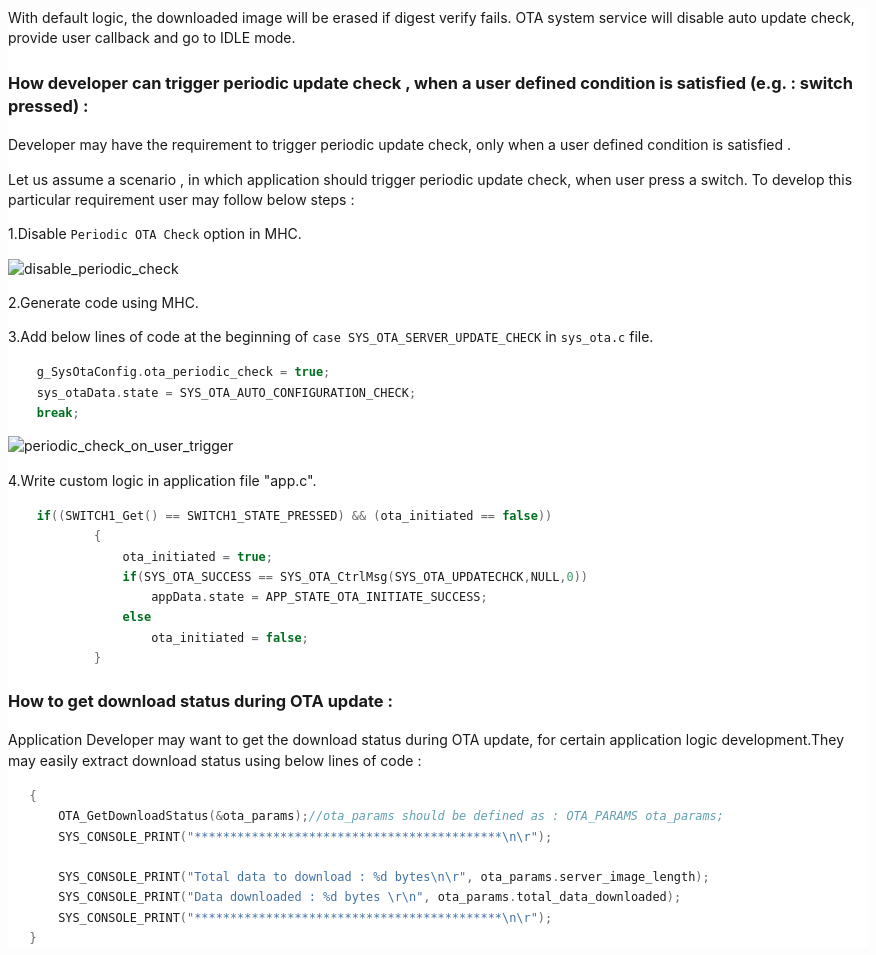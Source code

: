 With default logic, the downloaded image will be erased if digest verify fails. OTA system service will disable auto update check, provide user callback and go to IDLE mode.

### **How developer can trigger periodic update check , when a user defined condition is satisfied \(e.g. : switch pressed\) :**

Developer may have the requirement to trigger periodic update check, only when a user defined condition is satisfied .

Let us assume a scenario , in which application should trigger periodic update check, when user press a switch. To develop this particular requirement user may follow below steps :

1.Disable `Periodic OTA Check` option in MHC.

![disable_periodic_check](GUID-98F754E1-13BA-441E-8CE5-DA82DD59C05C-low.png)

2.Generate code using MHC.

3.Add below lines of code at the beginning of `case SYS_OTA_SERVER_UPDATE_CHECK` in `sys_ota.c` file.

```c
    g_SysOtaConfig.ota_periodic_check = true;
    sys_otaData.state = SYS_OTA_AUTO_CONFIGURATION_CHECK;
    break;
```

![periodic_check_on_user_trigger](GUID-4B178D1E-30B6-4E31-8009-8D8AB6396316-low.png)

4.Write custom logic in application file "app.c".

```c
    if((SWITCH1_Get() == SWITCH1_STATE_PRESSED) && (ota_initiated == false))
            {          
                ota_initiated = true;
                if(SYS_OTA_SUCCESS == SYS_OTA_CtrlMsg(SYS_OTA_UPDATECHCK,NULL,0))
                    appData.state = APP_STATE_OTA_INITIATE_SUCCESS;
                else   
                    ota_initiated = false;
            }
```

### **How to get download status during OTA update :**

Application Developer may want to get the download status during OTA update, for certain application logic development.They may easily extract download status using below lines of code :

```c
   {
       OTA_GetDownloadStatus(&ota_params);//ota_params should be defined as : OTA_PARAMS ota_params;
       SYS_CONSOLE_PRINT("*******************************************\n\r");
       
       SYS_CONSOLE_PRINT("Total data to download : %d bytes\n\r", ota_params.server_image_length);
       SYS_CONSOLE_PRINT("Data downloaded : %d bytes \r\n", ota_params.total_data_downloaded);
       SYS_CONSOLE_PRINT("*******************************************\n\r");
   }
```


